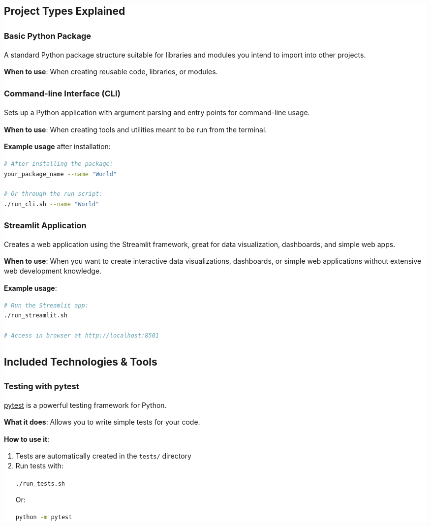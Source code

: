 ## Project Types Explained

### Basic Python Package

A standard Python package structure suitable for libraries and modules you intend to import into other projects.

**When to use**: When creating reusable code, libraries, or modules.

### Command-line Interface (CLI)

Sets up a Python application with argument parsing and entry points for command-line usage.

**When to use**: When creating tools and utilities meant to be run from the terminal.

**Example usage** after installation:
```bash
# After installing the package:
your_package_name --name "World"

# Or through the run script:
./run_cli.sh --name "World"
```

### Streamlit Application

Creates a web application using the Streamlit framework, great for data visualization, dashboards, and simple web apps.

**When to use**: When you want to create interactive data visualizations, dashboards, or simple web applications without extensive web development knowledge.

**Example usage**:
```bash
# Run the Streamlit app:
./run_streamlit.sh

# Access in browser at http://localhost:8501
```

## Included Technologies & Tools

### Testing with pytest

[pytest](https://docs.pytest.org/) is a powerful testing framework for Python.

**What it does**: Allows you to write simple tests for your code.

**How to use it**:
1. Tests are automatically created in the `tests/` directory
2. Run tests with:
   ```bash
   ./run_tests.sh
   ```
   Or:
   ```bash
   python -m pytest
   ```
